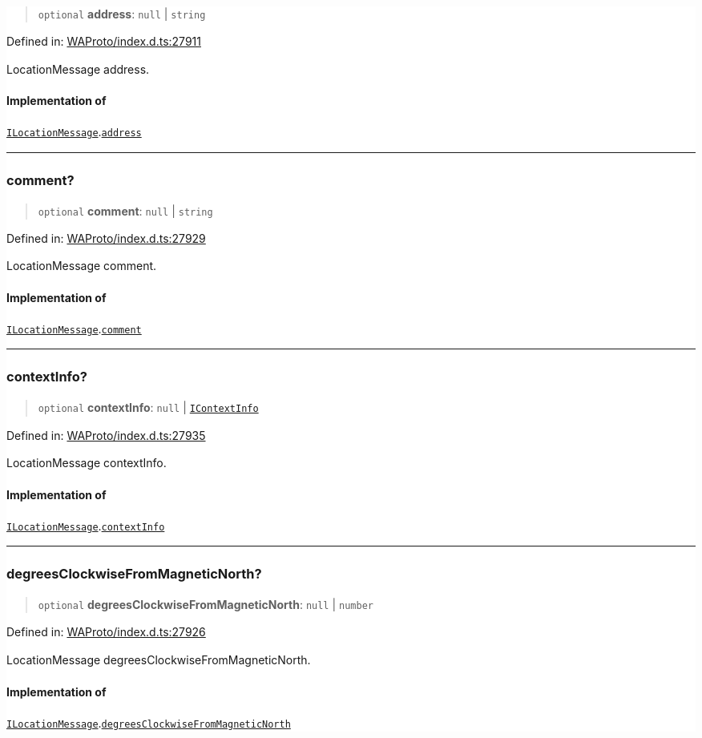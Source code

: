 > `optional` **address**: `null` \| `string`

Defined in: [WAProto/index.d.ts:27911](https://github.com/Fokusdotid/bail/blob/3856b89f13bbe82f2e10396a28cd4ef2089de845/WAProto/index.d.ts#L27911)

LocationMessage address.

#### Implementation of

[`ILocationMessage`](../interfaces/ILocationMessage.md).[`address`](../interfaces/ILocationMessage.md#address)

***

### comment?

> `optional` **comment**: `null` \| `string`

Defined in: [WAProto/index.d.ts:27929](https://github.com/Fokusdotid/bail/blob/3856b89f13bbe82f2e10396a28cd4ef2089de845/WAProto/index.d.ts#L27929)

LocationMessage comment.

#### Implementation of

[`ILocationMessage`](../interfaces/ILocationMessage.md).[`comment`](../interfaces/ILocationMessage.md#comment)

***

### contextInfo?

> `optional` **contextInfo**: `null` \| [`IContextInfo`](../../../interfaces/IContextInfo.md)

Defined in: [WAProto/index.d.ts:27935](https://github.com/Fokusdotid/bail/blob/3856b89f13bbe82f2e10396a28cd4ef2089de845/WAProto/index.d.ts#L27935)

LocationMessage contextInfo.

#### Implementation of

[`ILocationMessage`](../interfaces/ILocationMessage.md).[`contextInfo`](../interfaces/ILocationMessage.md#contextinfo)

***

### degreesClockwiseFromMagneticNorth?

> `optional` **degreesClockwiseFromMagneticNorth**: `null` \| `number`

Defined in: [WAProto/index.d.ts:27926](https://github.com/Fokusdotid/bail/blob/3856b89f13bbe82f2e10396a28cd4ef2089de845/WAProto/index.d.ts#L27926)

LocationMessage degreesClockwiseFromMagneticNorth.

#### Implementation of

[`ILocationMessage`](../interfaces/ILocationMessage.md).[`degreesClockwiseFromMagneticNorth`](../interfaces/ILocationMessage.md#degreesclockwisefrommagneticnorth)
